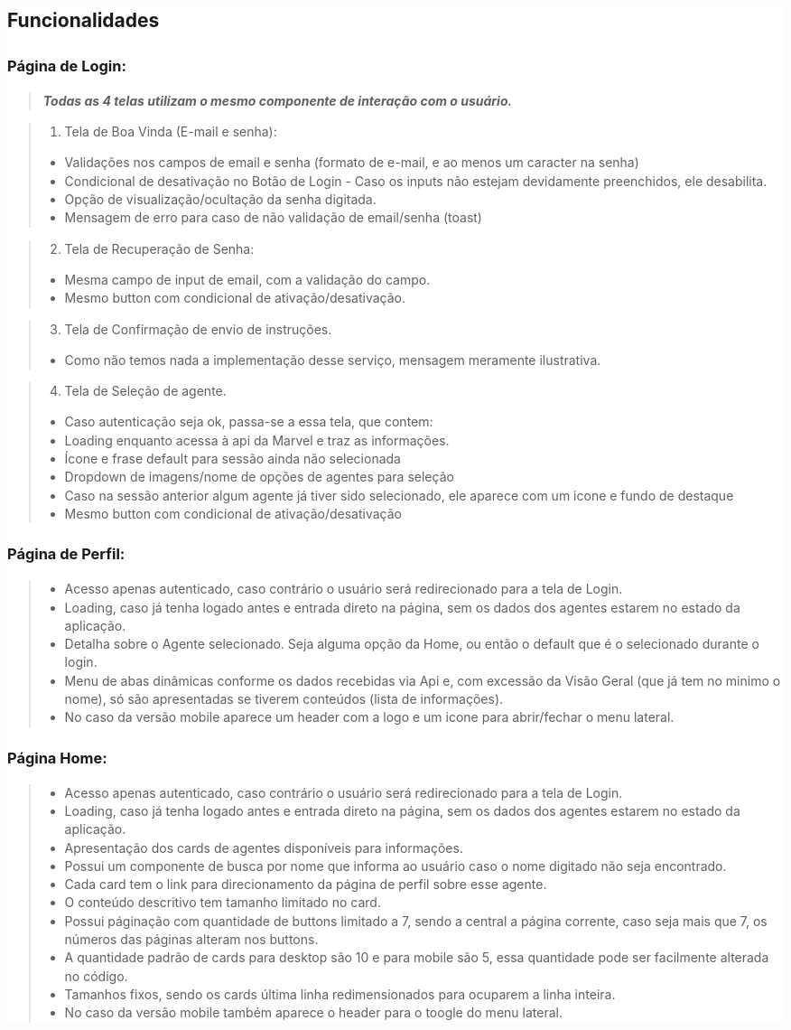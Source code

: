 ## Funcionalidades
### Página de Login:
> ***Todas as 4 telas utilizam o mesmo componente de interação com o usuário.***

> 1. Tela de Boa Vinda (E-mail e senha):
> * Validações nos campos de email e senha (formato de e-mail, e ao menos um caracter na senha)
> * Condicional de desativação no Botão de Login - Caso os inputs não estejam devidamente preenchidos, ele desabilita.
> * Opção de visualização/ocultação da senha digitada.
> * Mensagem de erro para caso de não validação de email/senha (toast)

> 2. Tela de Recuperação de Senha:
> * Mesma campo de input de email, com a validação do campo.
> * Mesmo button com condicional de ativação/desativação.

> 3. Tela de Confirmação de envio de instruções.
> * Como não temos nada a implementação desse serviço, mensagem meramente ilustrativa.

> 4. Tela de Seleção de agente.
> * Caso autenticação seja ok, passa-se a essa tela, que contem:
> * Loading enquanto acessa à api da Marvel e traz as informações.
> * Ícone e frase default para sessão ainda não selecionada
> * Dropdown de imagens/nome de opções de agentes para seleção
> * Caso na sessão anterior algum agente já tiver sido selecionado, ele aparece com um icone e fundo de destaque
> * Mesmo button com condicional de ativação/desativação

### Página de Perfil:
> * Acesso apenas autenticado, caso contrário o usuário será redirecionado para a tela de Login.
> * Loading, caso já tenha logado antes e entrada direto na página, sem os dados dos agentes estarem no estado da aplicação.
> * Detalha sobre o Agente selecionado. Seja alguma opção da Home, ou então o default que é o selecionado durante o login.
> * Menu de abas dinâmicas conforme os dados recebidas via Api e, com excessão da Visão Geral (que já tem no minimo o nome), só são apresentadas se tiverem conteúdos (lista de informações).
> * No caso da versão mobile aparece um header com a logo e um icone para abrir/fechar o menu lateral.

### Página Home:
> * Acesso apenas autenticado, caso contrário o usuário será redirecionado para a tela de Login.
> * Loading, caso já tenha logado antes e entrada direto na página, sem os dados dos agentes estarem no estado da aplicação.
> * Apresentação dos cards de agentes disponíveis para informações.
> * Possui um componente de busca por nome que informa ao usuário caso o nome digitado não seja encontrado.
> * Cada card tem o link para direcionamento da página de perfil sobre esse agente.
> * O conteúdo descritivo tem tamanho limitado no card.
> * Possui páginação com quantidade de buttons limitado a 7, sendo a central a página corrente, caso seja mais que 7, os números das páginas alteram nos buttons.
> * A quantidade padrão de cards para desktop são 10 e para mobile são 5, essa quantidade pode ser facilmente alterada no código.
> * Tamanhos fixos, sendo os cards última linha redimensionados para ocuparem a linha inteira.
> * No caso da versão mobile também aparece o header para o toogle do menu lateral.
